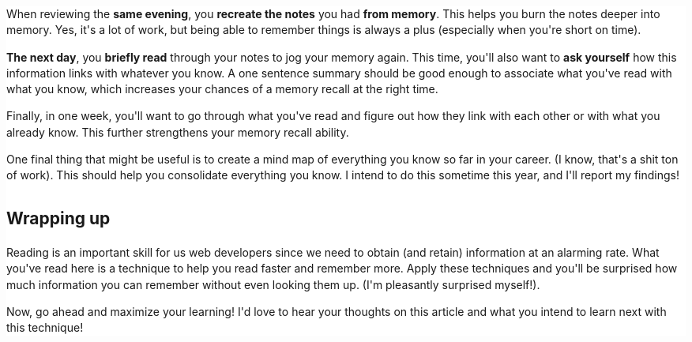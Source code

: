 When reviewing the **same evening**, you **recreate the notes** you had **from memory**. This helps you burn the notes deeper into memory. Yes, it's a lot of work, but being able to remember things is always a plus (especially when you're short on time).

**The next day**, you **briefly read** through your notes to jog your memory again. This time, you'll also want to **ask yourself** how this information links with whatever you know. A one sentence summary should be good enough to associate what you've read with what you know, which increases your chances of a memory recall at the right time.

Finally, in one week, you'll want to go through what you've read and figure out how they link with each other or with what you already know. This further strengthens your memory recall ability.

One final thing that might be useful is to create a mind map of everything you know so far in your career. (I know, that's a shit ton of work). This should help you consolidate everything you know. I intend to do this sometime this year, and I'll report my findings!

## Wrapping up

Reading is an important skill for us web developers since we need to obtain (and retain) information at an alarming rate. What you've read here is a technique to help you read faster and remember more. Apply these techniques and you'll be surprised how much information you can remember without even looking them up. (I'm pleasantly surprised myself!).

Now, go ahead and maximize your learning! I'd love to hear your thoughts on this article and what you intend to learn next with this technique!
